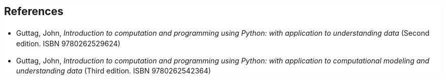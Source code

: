 ## References

* Guttag, John, *Introduction to computation and programming using Python: with application to
  understanding data* (Second edition. ISBN 9780262529624)
   
* Guttag, John, *Introduction to computation and programming using Python: with application to
  computational modeling and understanding data* (Third edition. ISBN 9780262542364)
